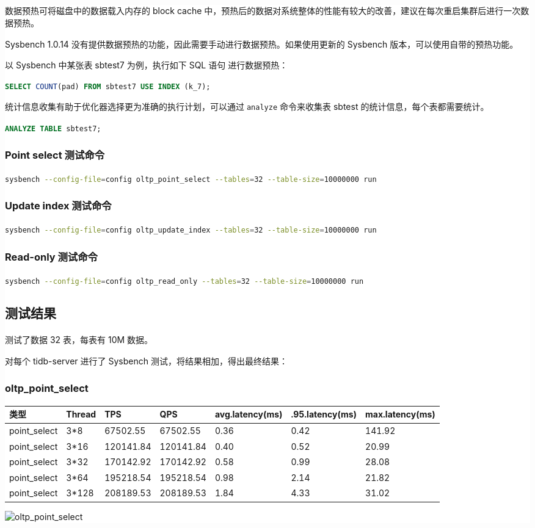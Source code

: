 数据预热可将磁盘中的数据载入内存的 block cache 中，预热后的数据对系统整体的性能有较大的改善，建议在每次重启集群后进行一次数据预热。

Sysbench 1.0.14 没有提供数据预热的功能，因此需要手动进行数据预热。如果使用更新的 Sysbench 版本，可以使用自带的预热功能。

以 Sysbench 中某张表 sbtest7 为例，执行如下 SQL 语句 进行数据预热：


```sql
SELECT COUNT(pad) FROM sbtest7 USE INDEX (k_7);
```

统计信息收集有助于优化器选择更为准确的执行计划，可以通过 `analyze` 命令来收集表 sbtest 的统计信息，每个表都需要统计。


```sql
ANALYZE TABLE sbtest7;
```

### Point select 测试命令


```bash
sysbench --config-file=config oltp_point_select --tables=32 --table-size=10000000 run
```

### Update index 测试命令


```bash
sysbench --config-file=config oltp_update_index --tables=32 --table-size=10000000 run
```

### Read-only 测试命令


```bash
sysbench --config-file=config oltp_read_only --tables=32 --table-size=10000000 run
```

## 测试结果

测试了数据 32 表，每表有 10M 数据。

对每个 tidb-server 进行了 Sysbench 测试，将结果相加，得出最终结果：

### oltp_point_select

| 类型 | Thread | TPS | QPS | avg.latency(ms) | .95.latency(ms) | max.latency(ms) |
|:---- |:---- |:---- |:---- |:----------------|:----------------- |:---- |
| point_select | 3\*8 | 67502.55 | 67502.55 | 0.36 | 0.42 | 141.92 |
| point_select | 3\*16 | 120141.84 | 120141.84 | 0.40 | 0.52 | 20.99 |
| point_select | 3\*32 | 170142.92 | 170142.92 | 0.58 | 0.99 | 28.08 |
| point_select | 3\*64 | 195218.54 | 195218.54 | 0.98 | 2.14 | 21.82 |
| point_select | 3\*128 | 208189.53 | 208189.53 | 1.84 | 4.33 | 31.02 |

![oltp_point_select](https://docs-download.pingcap.com/media/images/docs-cn/oltp_point_select.png)

